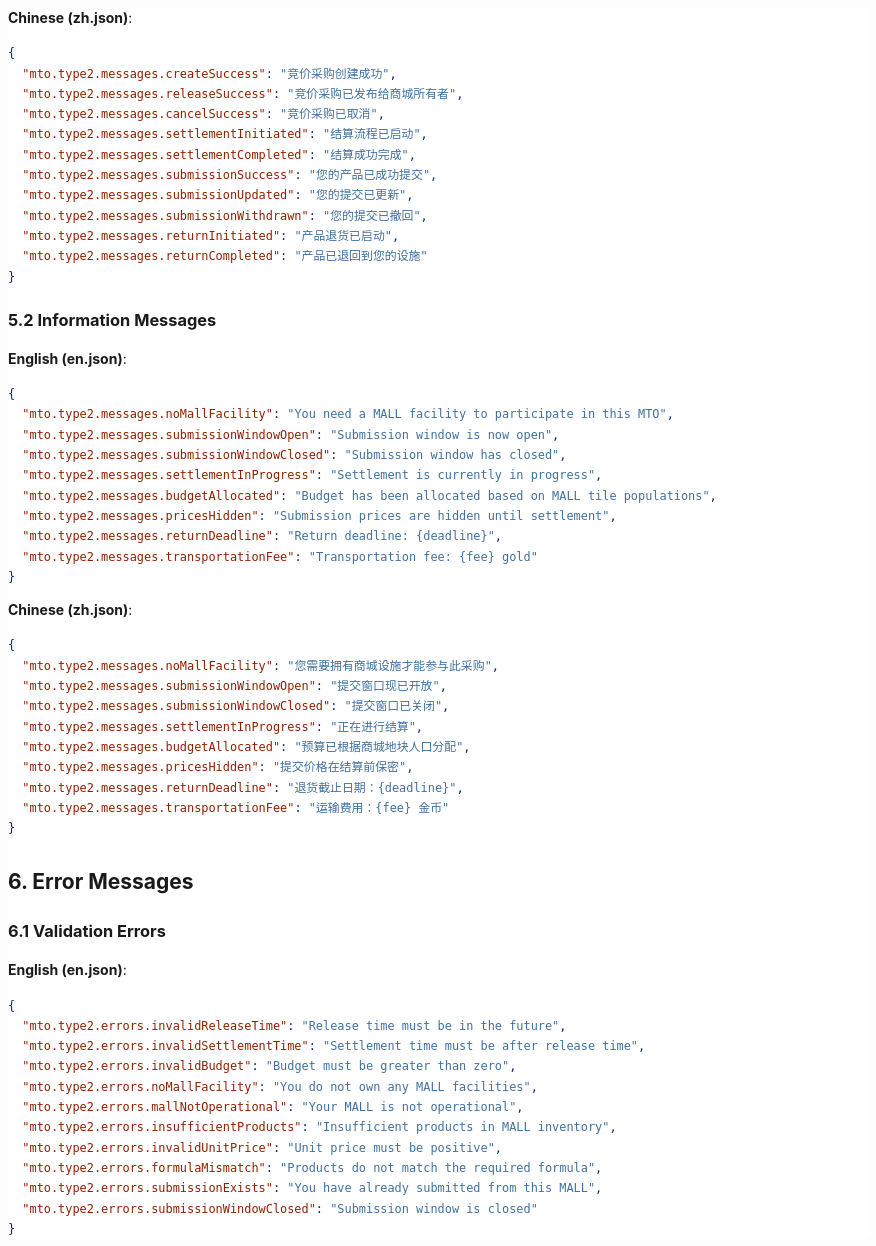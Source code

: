 **Chinese (zh.json)**:
```json
{
  "mto.type2.messages.createSuccess": "竞价采购创建成功",
  "mto.type2.messages.releaseSuccess": "竞价采购已发布给商城所有者",
  "mto.type2.messages.cancelSuccess": "竞价采购已取消",
  "mto.type2.messages.settlementInitiated": "结算流程已启动",
  "mto.type2.messages.settlementCompleted": "结算成功完成",
  "mto.type2.messages.submissionSuccess": "您的产品已成功提交",
  "mto.type2.messages.submissionUpdated": "您的提交已更新",
  "mto.type2.messages.submissionWithdrawn": "您的提交已撤回",
  "mto.type2.messages.returnInitiated": "产品退货已启动",
  "mto.type2.messages.returnCompleted": "产品已退回到您的设施"
}
```

### 5.2 Information Messages

**English (en.json)**:
```json
{
  "mto.type2.messages.noMallFacility": "You need a MALL facility to participate in this MTO",
  "mto.type2.messages.submissionWindowOpen": "Submission window is now open",
  "mto.type2.messages.submissionWindowClosed": "Submission window has closed",
  "mto.type2.messages.settlementInProgress": "Settlement is currently in progress",
  "mto.type2.messages.budgetAllocated": "Budget has been allocated based on MALL tile populations",
  "mto.type2.messages.pricesHidden": "Submission prices are hidden until settlement",
  "mto.type2.messages.returnDeadline": "Return deadline: {deadline}",
  "mto.type2.messages.transportationFee": "Transportation fee: {fee} gold"
}
```

**Chinese (zh.json)**:
```json
{
  "mto.type2.messages.noMallFacility": "您需要拥有商城设施才能参与此采购",
  "mto.type2.messages.submissionWindowOpen": "提交窗口现已开放",
  "mto.type2.messages.submissionWindowClosed": "提交窗口已关闭",
  "mto.type2.messages.settlementInProgress": "正在进行结算",
  "mto.type2.messages.budgetAllocated": "预算已根据商城地块人口分配",
  "mto.type2.messages.pricesHidden": "提交价格在结算前保密",
  "mto.type2.messages.returnDeadline": "退货截止日期：{deadline}",
  "mto.type2.messages.transportationFee": "运输费用：{fee} 金币"
}
```

## 6. Error Messages

### 6.1 Validation Errors

**English (en.json)**:
```json
{
  "mto.type2.errors.invalidReleaseTime": "Release time must be in the future",
  "mto.type2.errors.invalidSettlementTime": "Settlement time must be after release time",
  "mto.type2.errors.invalidBudget": "Budget must be greater than zero",
  "mto.type2.errors.noMallFacility": "You do not own any MALL facilities",
  "mto.type2.errors.mallNotOperational": "Your MALL is not operational",
  "mto.type2.errors.insufficientProducts": "Insufficient products in MALL inventory",
  "mto.type2.errors.invalidUnitPrice": "Unit price must be positive",
  "mto.type2.errors.formulaMismatch": "Products do not match the required formula",
  "mto.type2.errors.submissionExists": "You have already submitted from this MALL",
  "mto.type2.errors.submissionWindowClosed": "Submission window is closed"
}
```
